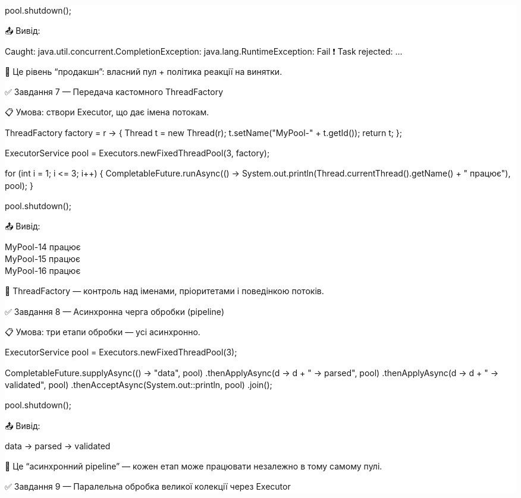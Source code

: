 pool.shutdown();


📤 Вивід:

Caught: java.util.concurrent.CompletionException: java.lang.RuntimeException: Fail
❗ Task rejected: ...


🧠 Це рівень “продакшн”: власний пул + політика реакції на винятки.

✅ Завдання 7 — Передача кастомного ThreadFactory

📋 Умова: створи Executor, що дає імена потокам.

ThreadFactory factory = r -> {
Thread t = new Thread(r);
t.setName("MyPool-" + t.getId());
return t;
};

ExecutorService pool = Executors.newFixedThreadPool(3, factory);

for (int i = 1; i <= 3; i++) {
CompletableFuture.runAsync(() ->
System.out.println(Thread.currentThread().getName() + " працює"), pool);
}

pool.shutdown();


📤 Вивід:

MyPool-14 працює  
MyPool-15 працює  
MyPool-16 працює


🧠 ThreadFactory — контроль над іменами, пріоритетами і поведінкою потоків.

✅ Завдання 8 — Асинхронна черга обробки (pipeline)

📋 Умова: три етапи обробки — усі асинхронно.

ExecutorService pool = Executors.newFixedThreadPool(3);

CompletableFuture.supplyAsync(() -> "data", pool)
.thenApplyAsync(d -> d + " → parsed", pool)
.thenApplyAsync(d -> d + " → validated", pool)
.thenAcceptAsync(System.out::println, pool)
.join();

pool.shutdown();


📤 Вивід:

data → parsed → validated


🧠 Це “асинхронний pipeline” — кожен етап може працювати незалежно в тому самому пулі.

✅ Завдання 9 — Паралельна обробка великої колекції через Executor

